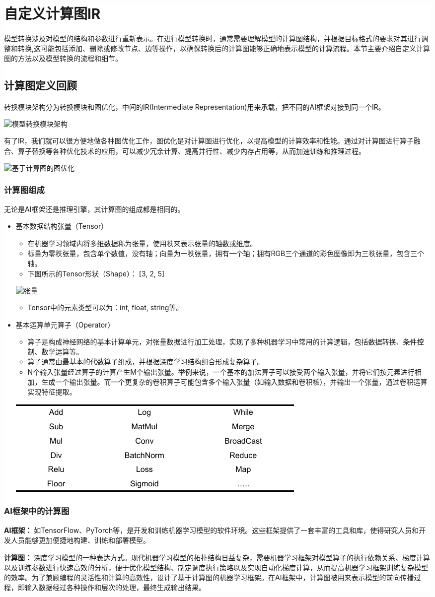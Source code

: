 # 自定义计算图IR

模型转换涉及对模型的结构和参数进行重新表示。在进行模型转换时，通常需要理解模型的计算图结构，并根据目标格式的要求对其进行调整和转换,这可能包括添加、删除或修改节点、边等操作，以确保转换后的计算图能够正确地表示模型的计算流程。本节主要介绍自定义计算图的方法以及模型转换的流程和细节。

## 计算图定义回顾

转换模块架构分为转换模块和图优化，中间的IR(Intermediate Representation)用来承载，把不同的AI框架对接到同一个IR。

![模型转换模块架构](image/converter01.png)

有了IR，我们就可以很方便地做各种图优化工作，图优化是对计算图进行优化，以提高模型的计算效率和性能。通过对计算图进行算子融合、算子替换等各种优化技术的应用，可以减少冗余计算、提高并行性、减少内存占用等，从而加速训练和推理过程。

![基于计算图的图优化](image/converter02.png)

### 计算图组成

无论是AI框架还是推理引擎，其计算图的组成都是相同的。

- 基本数据结构张量（Tensor）
  - 在机器学习领域内将多维数据称为张量，使用秩来表示张量的轴数或维度。
  - 标量为零秩张量，包含单个数值，没有轴；向量为一秩张量，拥有一个轴；拥有RGB三个通道的彩色图像即为三秩张量，包含三个轴。
  - 下图所示的Tensor形状（Shape）： [3, 2, 5]
  
  ![张量](../../05Framework/03DataFlow/images/data_type02.png)

  - Tensor中的元素类型可以为：int, float, string等。
- 基本运算单元算子（Operator）
  - 算子是构成神经网络的基本计算单元，对张量数据进行加工处理，实现了多种机器学习中常用的计算逻辑，包括数据转换、条件控制、数学运算等。
  - 算子通常由最基本的代数算子组成，并根据深度学习结构组合形成复杂算子。
  - N个输入张量经过算子的计算产生M个输出张量。举例来说，一个基本的加法算子可以接受两个输入张量，并将它们按元素进行相加，生成一个输出张量。而一个更复杂的卷积算子可能包含多个输入张量（如输入数据和卷积核），并输出一个张量，通过卷积运算实现特征提取。

  ![算子](image/converter07.png)

### AI框架中的计算图

**AI框架：** 如TensorFlow、PyTorch等，是开发和训练机器学习模型的软件环境。这些框架提供了一套丰富的工具和库，使得研究人员和开发人员能够更加便捷地构建、训练和部署模型。

**计算图：** 深度学习模型的一种表达方式。现代机器学习模型的拓扑结构日益复杂，需要机器学习框架对模型算子的执行依赖关系、梯度计算以及训练参数进行快速高效的分析，便于优化模型结构、制定调度执行策略以及实现自动化梯度计算，从而提高机器学习框架训练复杂模型的效率。为了兼顾编程的灵活性和计算的高效性，设计了基于计算图的机器学习框架。在AI框架中，计算图被用来表示模型的前向传播过程，即输入数据经过各种操作和层次的处理，最终生成输出结果。
